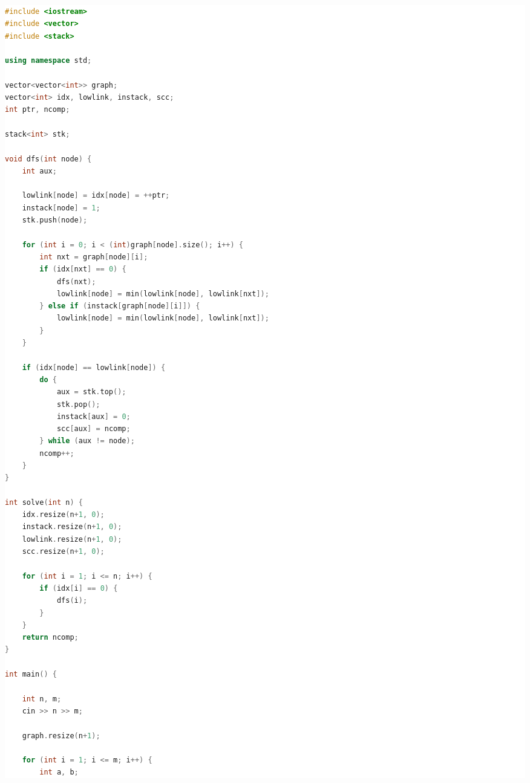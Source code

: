 ```cpp
#include <iostream>
#include <vector>
#include <stack>

using namespace std;

vector<vector<int>> graph;
vector<int> idx, lowlink, instack, scc;
int ptr, ncomp;

stack<int> stk;

void dfs(int node) {
    int aux;

    lowlink[node] = idx[node] = ++ptr;
    instack[node] = 1;
    stk.push(node);

    for (int i = 0; i < (int)graph[node].size(); i++) {
        int nxt = graph[node][i];
        if (idx[nxt] == 0) {
            dfs(nxt);
            lowlink[node] = min(lowlink[node], lowlink[nxt]);
        } else if (instack[graph[node][i]]) {
            lowlink[node] = min(lowlink[node], lowlink[nxt]);
        }
    }

    if (idx[node] == lowlink[node]) {
        do {
            aux = stk.top();
            stk.pop();
            instack[aux] = 0;
            scc[aux] = ncomp;
        } while (aux != node);
        ncomp++;
    }
}

int solve(int n) {
    idx.resize(n+1, 0);
    instack.resize(n+1, 0);
    lowlink.resize(n+1, 0);
    scc.resize(n+1, 0);
    
    for (int i = 1; i <= n; i++) {
        if (idx[i] == 0) {
            dfs(i);
        }
    }
    return ncomp;
}

int main() {
    
    int n, m;
    cin >> n >> m;
    
    graph.resize(n+1);
    
    for (int i = 1; i <= m; i++) {
        int a, b;
```